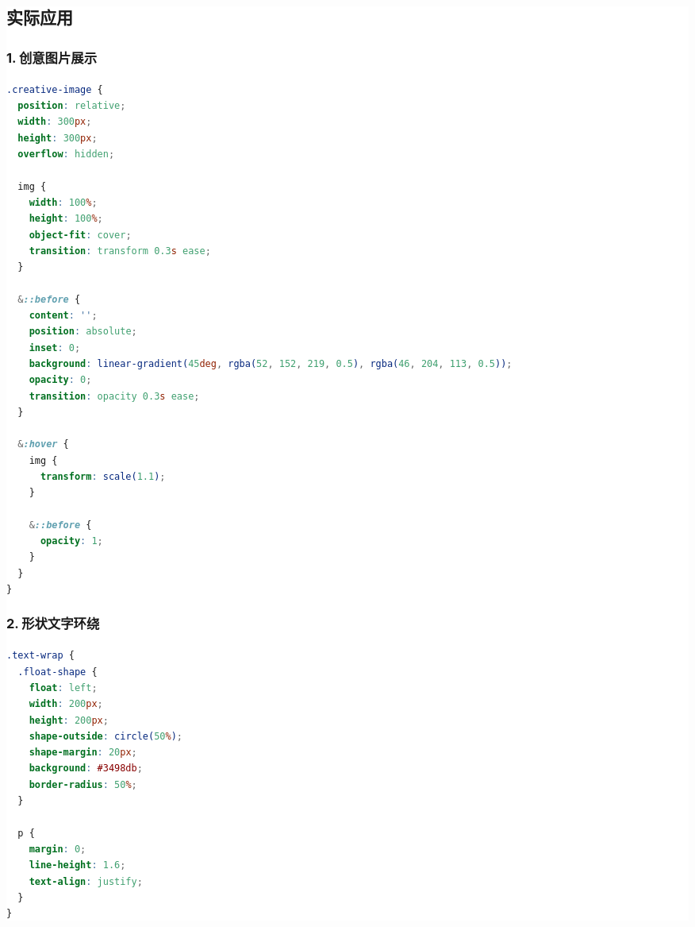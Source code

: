 ## 实际应用

### 1. 创意图片展示

```css
.creative-image {
  position: relative;
  width: 300px;
  height: 300px;
  overflow: hidden;
  
  img {
    width: 100%;
    height: 100%;
    object-fit: cover;
    transition: transform 0.3s ease;
  }
  
  &::before {
    content: '';
    position: absolute;
    inset: 0;
    background: linear-gradient(45deg, rgba(52, 152, 219, 0.5), rgba(46, 204, 113, 0.5));
    opacity: 0;
    transition: opacity 0.3s ease;
  }
  
  &:hover {
    img {
      transform: scale(1.1);
    }
    
    &::before {
      opacity: 1;
    }
  }
}
```

### 2. 形状文字环绕

```css
.text-wrap {
  .float-shape {
    float: left;
    width: 200px;
    height: 200px;
    shape-outside: circle(50%);
    shape-margin: 20px;
    background: #3498db;
    border-radius: 50%;
  }
  
  p {
    margin: 0;
    line-height: 1.6;
    text-align: justify;
  }
}
```
